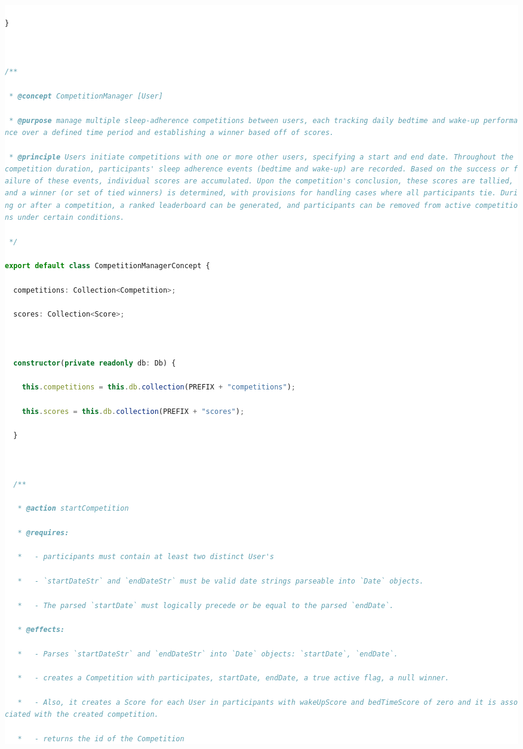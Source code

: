 ```typescript

}

  

/**

 * @concept CompetitionManager [User]

 * @purpose manage multiple sleep-adherence competitions between users, each tracking daily bedtime and wake-up performance over a defined time period and establishing a winner based off of scores.

 * @principle Users initiate competitions with one or more other users, specifying a start and end date. Throughout the competition duration, participants' sleep adherence events (bedtime and wake-up) are recorded. Based on the success or failure of these events, individual scores are accumulated. Upon the competition's conclusion, these scores are tallied, and a winner (or set of tied winners) is determined, with provisions for handling cases where all participants tie. During or after a competition, a ranked leaderboard can be generated, and participants can be removed from active competitions under certain conditions.

 */

export default class CompetitionManagerConcept {

  competitions: Collection<Competition>;

  scores: Collection<Score>;

  

  constructor(private readonly db: Db) {

    this.competitions = this.db.collection(PREFIX + "competitions");

    this.scores = this.db.collection(PREFIX + "scores");

  }

  

  /**

   * @action startCompetition

   * @requires:

   *   - participants must contain at least two distinct User's

   *   - `startDateStr` and `endDateStr` must be valid date strings parseable into `Date` objects.

   *   - The parsed `startDate` must logically precede or be equal to the parsed `endDate`.

   * @effects:

   *   - Parses `startDateStr` and `endDateStr` into `Date` objects: `startDate`, `endDate`.

   *   - creates a Competition with participates, startDate, endDate, a true active flag, a null winner.

   *   - Also, it creates a Score for each User in participants with wakeUpScore and bedTimeScore of zero and it is associated with the created competition.

   *   - returns the id of the Competition
```